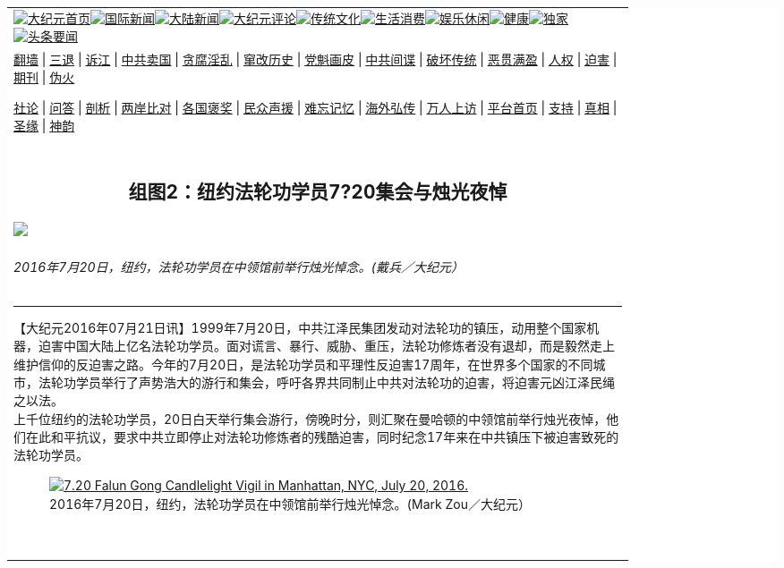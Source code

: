 <a name="1" id="1" target="_blank"></a><span id="1"></span>
<table align=center border="0"><tr><td colspan="2" VALIGN=TOP><a href="https://github.com/1992513/djy/blob/master/gb/nf1351518.md#1"><img src="https://raw.githubusercontent.com/1992513/www/master/t/djy/1.jpg" title="大纪元首页" alt="大纪元首页"></a><a href="https://github.com/1992513/djy/blob/master/gb/n24hr.md#1"><img src="https://raw.githubusercontent.com/1992513/www/master/t/djy/3.jpg" title="国际新闻" alt="国际新闻"></a><a href="https://github.com/1992513/djy/blob/master/gb/nsc413.md#1"><img src="https://raw.githubusercontent.com/1992513/www/master/t/djy/4.jpg" title="大陆新闻" alt="大陆新闻"></a><a href="https://github.com/1992513/djy/blob/master/gb/news392.md#1"><img src="https://raw.githubusercontent.com/1992513/www/master/t/djy/5.jpg" title="大纪元评论" alt="大纪元评论"></a><a href="https://github.com/1992513/djy/blob/master/gb/news2007.md#1"><img src="https://raw.githubusercontent.com/1992513/www/master/t/djy/6.jpg" title="传统文化" alt="传统文化"></a><a href="https://github.com/1992513/djy/blob/master/gb/news2008.md#1"><img src="https://raw.githubusercontent.com/1992513/www/master/t/djy/7.jpg" title="生活消费" alt="生活消费"></a><a href="https://github.com/1992513/djy/blob/master/gb/ncyule.md#1"><img src="https://raw.githubusercontent.com/1992513/www/master/t/djy/8.jpg" title="娱乐休闲" alt="娱乐休闲"></a><a href="https://github.com/1992513/djy/blob/master/gb/nsc1002.md#1"><img src="https://raw.githubusercontent.com/1992513/www/master/t/djy/9.jpg" title="健康" alt="健康"></a><a href="https://github.com/1992513/djy/blob/master/gb/nf6092.md#1"><img src="https://raw.githubusercontent.com/1992513/www/master/t/djy/10a.jpg" title="独家" alt="独家"></a><a href="https://github.com/1992513/djy/blob/master/gb/nf4514.md#1"><img src="https://raw.githubusercontent.com/1992513/www/master/t/djy/12a.jpg" title="头条要闻" alt="头条要闻"></a></td></tr>
<tr><td colspan="2" VALIGN=TOP><a target="_blank" href="https://github.com/1992513/www/blob/master/README.md?zsrh#1">翻墙</a> | <a target="_blank" href="https://github.com/1992513/djy/blob/master/gb/nf5657.md#1">三退</a> | <a target="_blank" href="https://github.com/1992513/djy/blob/master/gb/nf6124.md#1">诉江</a> | <a target="_blank" href="https://github.com/1992513/djy/blob/master/gb/nf1176117.md#1">中共卖国</a> | <a target="_blank" href="https://github.com/1992513/djy/blob/master/gb/nf5773.md#1">贪腐淫乱</a> | <a target="_blank" href="https://github.com/1992513/djy/blob/master/gb/nf1176115.md#1">窜改历史</a> | <a target="_blank" href="https://github.com/1992513/djy/blob/master/gb/nf1176107.md#1">党魁画皮</a> | <a target="_blank" href="https://github.com/1992513/djy/blob/master/gb/nf1320400.md#1">中共间谍</a> | <a target="_blank" href="https://github.com/1992513/djy/blob/master/gb/nf1176114.md#1">破坏传统</a> | <a target="_blank" href="https://github.com/1992513/ntdtv/blob/master/gb/prog447_1.md#1">恶贯满盈</a> | <a target="_blank" href="https://github.com/1992513/djy/blob/master/gb/ncid278.md#1">人权</a> | <a target="_blank" href="https://github.com/1992513/djy/blob/master/gb/nf1176111.md#1">迫害</a> | <a target="_blank" href="https://gitlab.com/szzdlab/mh-qikan/blob/master/README.md#1">期刊</a> | <a target="_blank" href="https://github.com/1992513/djy/blob/master/gb/nf5562.md#1">伪火</a></p><p><a target="_blank" href="https://github.com/1992513/djy/blob/master/gb/9p.md#1">社论</a> | <a target="_blank" href="https://github.com/1992513/djy/blob/master/gb/nf4378.md#1">问答</a> | <a target="_blank" href="https://github.com/1992513/djy/blob/master/gb/nf5792.md#1">剖析</a> | <a target="_blank" href="https://github.com/1992513/djy/blob/master/gb/nf5735.md#1">两岸比对</a> | <a target="_blank" href="https://github.com/1992513/djy/blob/master/gb/nf6119.md#1">各国褒奖</a> | <a target="_blank" href="https://github.com/1992513/djy/blob/master/gb/nf6120.md#1">民众声援</a> | <a target="_blank" href="https://github.com/1992513/djy/blob/master/gb/nf1188594.md#1">难忘记忆</a> | <a target="_blank" href="https://github.com/1992513/djy/blob/master/gb/nf3180.md#1">海外弘传</a> | <a target="_blank" href="https://github.com/1992513/djy/blob/master/gb/nf5410.md#1">万人上访</a> | <a target="_blank" href="https://github.com/1992513/www/blob/master/README.md?zsrh#1">平台首页</a> | <a target="_blank" href="https://github.com/1992513/djy/blob/master/gb/nf4386.md#1">支持</a> | <a target="_blank" href="https://github.com/1992513/djy/blob/master/gb/nf4389.md#1">真相</a> | <a target="_blank" href="https://github.com/1992513/djy/blob/master/gb/nf5790.md#1">圣缘</a> | <a target="_blank" href="https://github.com/1992513/djy/blob/master/gb/nf4786.md#1">神韵</a></td></tr>
<tr><td VALIGN=TOP width="626"><h2 align=center>组图2：纽约法轮功学员7?20集会与烛光夜悼</h2>
<img width="600" src="https://i.epochtimes.com/assets/uploads/2016/07/A001352-600x400.jpg" />
<h6>2016年7月20日，纽约，法轮功学员在中领馆前举行烛光悼念。(戴兵／大纪元）
</h6>
<hr>
	<p>【大纪元2016年07月21日讯】1999年7月20日，中共江泽民集团发动对法轮功的镇压，动用整个国家机器，迫害中国大陆上亿名法轮功学员。面对谎言、暴行、威胁、重压，法轮功修炼者没有退却，而是毅然走上维护信仰的反迫害之路。今年的7月20日，是法轮功学员和平理性反迫害17周年，在世界多个国家的不同城市，法轮功学员举行了声势浩大的游行和集会，呼吁各界共同制止中共对法轮功的迫害，将迫害元凶江泽民绳之以法。<br />
上千位纽约的法轮功学员，20日白天举行集会游行，傍晚时分，则汇聚在曼哈顿的中领馆前举行烛光夜悼，他们在此和平抗议，要求中共立即停止对法轮功修炼者的残酷迫害，同时纪念17年来在中共镇压下被迫害致死的法轮功学员。</p>
<figure id="attachment_8124030" aria-describedby="caption-attachment-8124030" style="width: 600px" class="wp-caption aligncenter"><a target="_blank" href="https://www.epochtimes.com/assets/uploads/2016/07/1607210042472211.jpg"><img decoding="async" class="wp-image-8124030 size-large" title="7.20 Falun Gong Candlelight Vigil in Manhattan, NYC, July 20, 2016. " src="https://www.epochtimes.com/assets/uploads/2016/07/1607210042472211-600x399.jpg" alt="7.20 Falun Gong Candlelight Vigil in Manhattan, NYC, July 20, 2016. " width="600" b="399" /></a><figcaption id="caption-attachment-8124030" class="wp-caption-text">2016年7月20日，纽约，法轮功学员在中领馆前举行烛光悼念。(Mark Zou／大纪元）</figcaption></figure>
<p>&nbsp;</p>